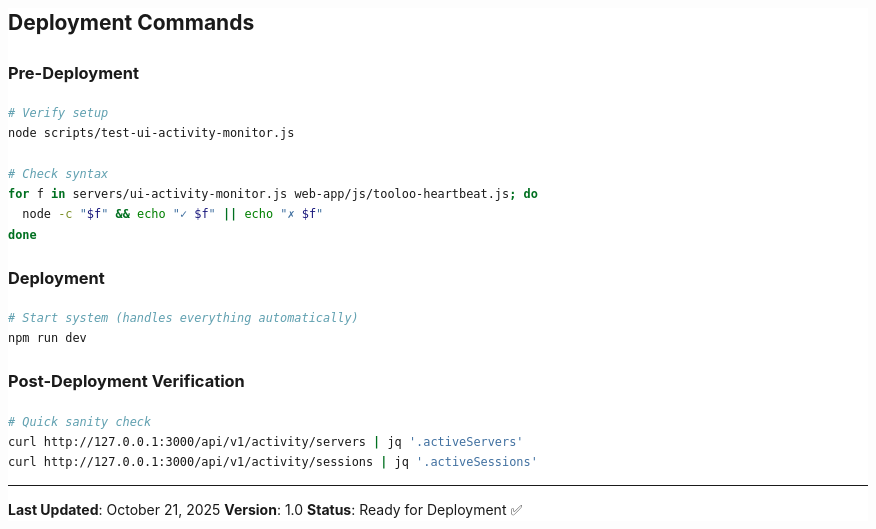 ## Deployment Commands

### Pre-Deployment
```bash
# Verify setup
node scripts/test-ui-activity-monitor.js

# Check syntax
for f in servers/ui-activity-monitor.js web-app/js/tooloo-heartbeat.js; do
  node -c "$f" && echo "✓ $f" || echo "✗ $f"
done
```

### Deployment
```bash
# Start system (handles everything automatically)
npm run dev
```

### Post-Deployment Verification
```bash
# Quick sanity check
curl http://127.0.0.1:3000/api/v1/activity/servers | jq '.activeServers'
curl http://127.0.0.1:3000/api/v1/activity/sessions | jq '.activeSessions'
```

---

**Last Updated**: October 21, 2025
**Version**: 1.0
**Status**: Ready for Deployment ✅
